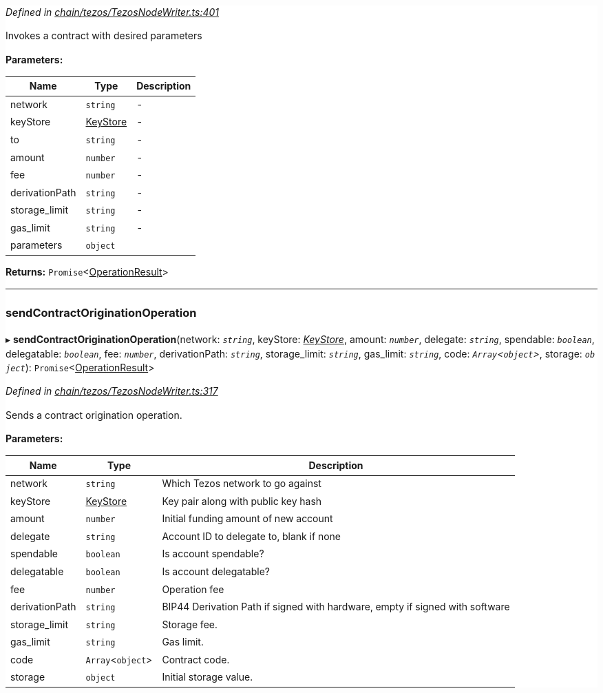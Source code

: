 *Defined in [chain/tezos/TezosNodeWriter.ts:401](https://github.com/Cryptonomic/ConseilJS/blob/9f42371/src/chain/tezos/TezosNodeWriter.ts#L401)*

Invokes a contract with desired parameters

**Parameters:**

| Name | Type | Description |
| ------ | ------ | ------ |
| network | `string` |  \- |
| keyStore | [KeyStore](../interfaces/keystore.md) |  \- |
| to | `string` |  \- |
| amount | `number` |  \- |
| fee | `number` |  \- |
| derivationPath | `string` |  \- |
| storage_limit | `string` |  \- |
| gas_limit | `string` |  \- |
| parameters | `object` |   |

**Returns:** `Promise`<[OperationResult](../interfaces/operationresult.md)>

___
<a id="sendcontractoriginationoperation"></a>

###  sendContractOriginationOperation

▸ **sendContractOriginationOperation**(network: *`string`*, keyStore: *[KeyStore](../interfaces/keystore.md)*, amount: *`number`*, delegate: *`string`*, spendable: *`boolean`*, delegatable: *`boolean`*, fee: *`number`*, derivationPath: *`string`*, storage_limit: *`string`*, gas_limit: *`string`*, code: *`Array`<`object`>*, storage: *`object`*): `Promise`<[OperationResult](../interfaces/operationresult.md)>

*Defined in [chain/tezos/TezosNodeWriter.ts:317](https://github.com/Cryptonomic/ConseilJS/blob/9f42371/src/chain/tezos/TezosNodeWriter.ts#L317)*

Sends a contract origination operation.

**Parameters:**

| Name | Type | Description |
| ------ | ------ | ------ |
| network | `string` |  Which Tezos network to go against |
| keyStore | [KeyStore](../interfaces/keystore.md) |  Key pair along with public key hash |
| amount | `number` |  Initial funding amount of new account |
| delegate | `string` |  Account ID to delegate to, blank if none |
| spendable | `boolean` |  Is account spendable? |
| delegatable | `boolean` |  Is account delegatable? |
| fee | `number` |  Operation fee |
| derivationPath | `string` |  BIP44 Derivation Path if signed with hardware, empty if signed with software |
| storage_limit | `string` |  Storage fee. |
| gas_limit | `string` |  Gas limit. |
| code | `Array`<`object`> |  Contract code. |
| storage | `object` |  Initial storage value. |